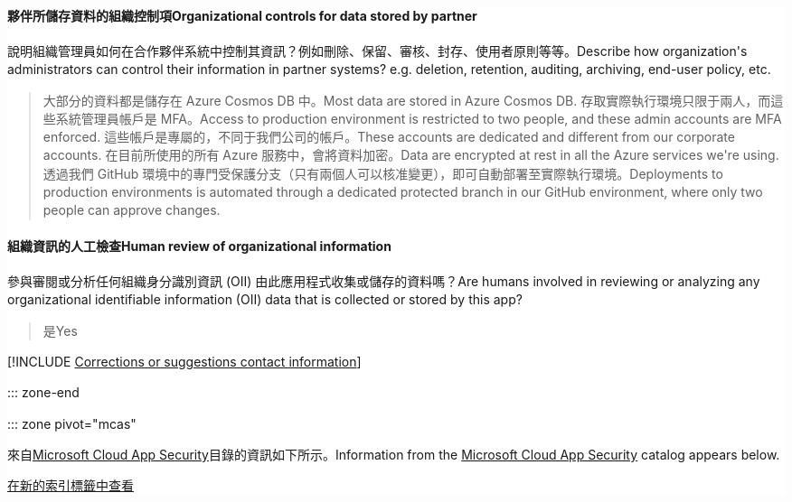 #### <a name="organizational-controls-for-data-stored-by-partner"></a><span data-ttu-id="0b4cd-181">夥伴所儲存資料的組織控制項</span><span class="sxs-lookup"><span data-stu-id="0b4cd-181">Organizational controls for data stored by partner</span></span>

<span data-ttu-id="0b4cd-182">說明組織管理員如何在合作夥伴系統中控制其資訊？例如刪除、保留、審核、封存、使用者原則等等。</span><span class="sxs-lookup"><span data-stu-id="0b4cd-182">Describe how organization's administrators can control their information in partner systems? e.g. deletion, retention, auditing, archiving, end-user policy, etc.</span></span>

><span data-ttu-id="0b4cd-183">大部分的資料都是儲存在 Azure Cosmos DB 中。</span><span class="sxs-lookup"><span data-stu-id="0b4cd-183">Most data are stored in Azure Cosmos DB.</span></span>
<span data-ttu-id="0b4cd-184">存取實際執行環境只限于兩人，而這些系統管理員帳戶是 MFA。</span><span class="sxs-lookup"><span data-stu-id="0b4cd-184">Access to production environment is restricted to two people, and these admin accounts are MFA enforced.</span></span>
<span data-ttu-id="0b4cd-185">這些帳戶是專屬的，不同于我們公司的帳戶。</span><span class="sxs-lookup"><span data-stu-id="0b4cd-185">These accounts are dedicated and different from our corporate accounts.</span></span>
<span data-ttu-id="0b4cd-186">在目前所使用的所有 Azure 服務中，會將資料加密。</span><span class="sxs-lookup"><span data-stu-id="0b4cd-186">Data are encrypted at rest in all the Azure services we're using.</span></span>
<span data-ttu-id="0b4cd-187">透過我們 GitHub 環境中的專門受保護分支（只有兩個人可以核准變更），即可自動部署至實際執行環境。</span><span class="sxs-lookup"><span data-stu-id="0b4cd-187">Deployments to production environments is automated through a dedicated protected branch in our GitHub environment, where only two people can approve changes.</span></span>

#### <a name="human-review-of-organizational-information"></a><span data-ttu-id="0b4cd-188">組織資訊的人工檢查</span><span class="sxs-lookup"><span data-stu-id="0b4cd-188">Human review of organizational information</span></span>

<span data-ttu-id="0b4cd-189">參與審閱或分析任何組織身分識別資訊 (OII) 由此應用程式收集或儲存的資料嗎？</span><span class="sxs-lookup"><span data-stu-id="0b4cd-189">Are humans involved in reviewing or analyzing any organizational identifiable information (OII) data that is collected or stored by this app?</span></span>

><span data-ttu-id="0b4cd-190">是</span><span class="sxs-lookup"><span data-stu-id="0b4cd-190">Yes</span></span>

[!INCLUDE [Corrections or suggestions contact information](../includes/corrections-or-suggestions.md)]

::: zone-end

::: zone pivot="mcas"

<span data-ttu-id="0b4cd-191">來自[Microsoft Cloud App Security](https://www.microsoft.com/enterprise-mobility-security/cloud-app-security)目錄的資訊如下所示。</span><span class="sxs-lookup"><span data-stu-id="0b4cd-191">Information from the [Microsoft Cloud App Security](https://www.microsoft.com/enterprise-mobility-security/cloud-app-security) catalog appears below.</span></span>

<iframe height='1020' title='<span data-ttu-id="0b4cd-192">Microsoft Cloud App Security資訊</span><span class="sxs-lookup"><span data-stu-id="0b4cd-192">Microsoft Cloud App Security Information</span></span>' src='https://appmcasinfoprod.azurewebsites.net/#/dashboard/35853' frameborder='no' style='width: 100%;'></iframe><span data-ttu-id="0b4cd-193">

<a href="https://appmcasinfoprod.azurewebsites.net/#/dashboard/35853" target="_blank">在新的索引標籤中查看</a></span><span class="sxs-lookup"><span data-stu-id="0b4cd-193">
